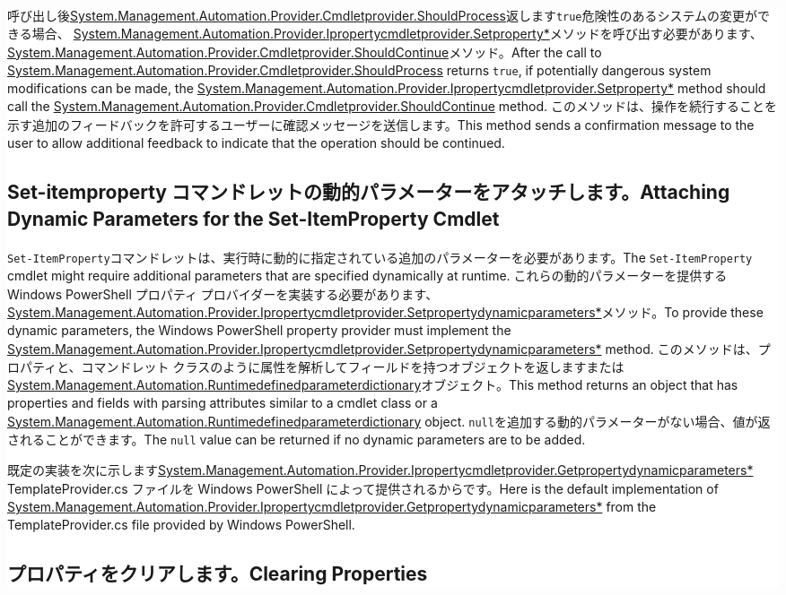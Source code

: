   <span data-ttu-id="eb3f1-173">呼び出し後[System.Management.Automation.Provider.Cmdletprovider.ShouldProcess](/dotnet/api/System.Management.Automation.Provider.CmdletProvider.ShouldProcess)返します`true`危険性のあるシステムの変更ができる場合、 [System.Management.Automation.Provider.Ipropertycmdletprovider.Setproperty\*](/dotnet/api/System.Management.Automation.Provider.IPropertyCmdletProvider.SetProperty)メソッドを呼び出す必要があります、 [System.Management.Automation.Provider.Cmdletprovider.ShouldContinue](/dotnet/api/System.Management.Automation.Provider.CmdletProvider.ShouldContinue)メソッド。</span><span class="sxs-lookup"><span data-stu-id="eb3f1-173">After the call to [System.Management.Automation.Provider.Cmdletprovider.ShouldProcess](/dotnet/api/System.Management.Automation.Provider.CmdletProvider.ShouldProcess) returns `true`, if potentially dangerous system modifications can be made, the [System.Management.Automation.Provider.Ipropertycmdletprovider.Setproperty\*](/dotnet/api/System.Management.Automation.Provider.IPropertyCmdletProvider.SetProperty) method should call the [System.Management.Automation.Provider.Cmdletprovider.ShouldContinue](/dotnet/api/System.Management.Automation.Provider.CmdletProvider.ShouldContinue) method.</span></span> <span data-ttu-id="eb3f1-174">このメソッドは、操作を続行することを示す追加のフィードバックを許可するユーザーに確認メッセージを送信します。</span><span class="sxs-lookup"><span data-stu-id="eb3f1-174">This method sends a confirmation message to the user to allow additional feedback to indicate that the operation should be continued.</span></span>

## <a name="attaching-dynamic-parameters-for-the-set-itemproperty-cmdlet"></a><span data-ttu-id="eb3f1-175">Set-itemproperty コマンドレットの動的パラメーターをアタッチします。</span><span class="sxs-lookup"><span data-stu-id="eb3f1-175">Attaching Dynamic Parameters for the Set-ItemProperty Cmdlet</span></span>

<span data-ttu-id="eb3f1-176">`Set-ItemProperty`コマンドレットは、実行時に動的に指定されている追加のパラメーターを必要があります。</span><span class="sxs-lookup"><span data-stu-id="eb3f1-176">The `Set-ItemProperty` cmdlet might require additional parameters that are specified dynamically at runtime.</span></span> <span data-ttu-id="eb3f1-177">これらの動的パラメーターを提供する Windows PowerShell プロパティ プロバイダーを実装する必要があります、 [System.Management.Automation.Provider.Ipropertycmdletprovider.Setpropertydynamicparameters\*](/dotnet/api/System.Management.Automation.Provider.IPropertyCmdletProvider.SetPropertyDynamicParameters)メソッド。</span><span class="sxs-lookup"><span data-stu-id="eb3f1-177">To provide these dynamic parameters, the Windows PowerShell property provider must implement the [System.Management.Automation.Provider.Ipropertycmdletprovider.Setpropertydynamicparameters\*](/dotnet/api/System.Management.Automation.Provider.IPropertyCmdletProvider.SetPropertyDynamicParameters) method.</span></span> <span data-ttu-id="eb3f1-178">このメソッドは、プロパティと、コマンドレット クラスのように属性を解析してフィールドを持つオブジェクトを返しますまたは[System.Management.Automation.Runtimedefinedparameterdictionary](/dotnet/api/System.Management.Automation.RuntimeDefinedParameterDictionary)オブジェクト。</span><span class="sxs-lookup"><span data-stu-id="eb3f1-178">This method returns an object that has properties and fields with parsing attributes similar to a cmdlet class or a [System.Management.Automation.Runtimedefinedparameterdictionary](/dotnet/api/System.Management.Automation.RuntimeDefinedParameterDictionary) object.</span></span> <span data-ttu-id="eb3f1-179">`null`を追加する動的パラメーターがない場合、値が返されることができます。</span><span class="sxs-lookup"><span data-stu-id="eb3f1-179">The `null` value can be returned if no dynamic parameters are to be added.</span></span>

<span data-ttu-id="eb3f1-180">既定の実装を次に示します[System.Management.Automation.Provider.Ipropertycmdletprovider.Getpropertydynamicparameters\*](/dotnet/api/System.Management.Automation.Provider.IPropertyCmdletProvider.GetPropertyDynamicParameters) TemplateProvider.cs ファイルを Windows PowerShell によって提供されるからです。</span><span class="sxs-lookup"><span data-stu-id="eb3f1-180">Here is the default implementation of [System.Management.Automation.Provider.Ipropertycmdletprovider.Getpropertydynamicparameters\*](/dotnet/api/System.Management.Automation.Provider.IPropertyCmdletProvider.GetPropertyDynamicParameters) from the TemplateProvider.cs file provided by Windows PowerShell.</span></span>



## <a name="clearing-properties"></a><span data-ttu-id="eb3f1-181">プロパティをクリアします。</span><span class="sxs-lookup"><span data-stu-id="eb3f1-181">Clearing Properties</span></span>
